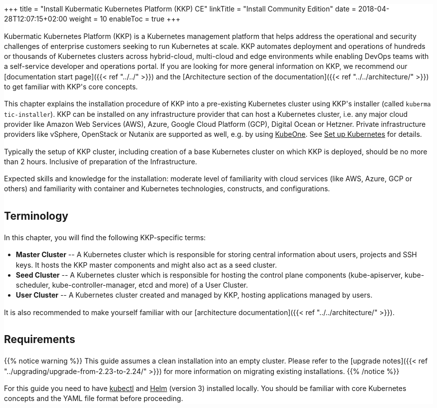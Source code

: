 +++
title = "Install Kubermatic Kubernetes Platform (KKP) CE"
linkTitle = "Install Community Edition"
date = 2018-04-28T12:07:15+02:00
weight = 10
enableToc = true
+++

Kubermatic Kubernetes Platform (KKP) is a Kubernetes management platform that helps address the operational and security challenges of enterprise customers seeking to run Kubernetes at scale. KKP automates deployment and operations of hundreds or thousands of Kubernetes clusters across hybrid-cloud, multi-cloud and edge environments while enabling DevOps teams with a self-service developer and operations portal. If you are looking for more general information on KKP, we recommend our [documentation start page]({{< ref "../../" >}}) and the [Architecture section of the documentation]({{< ref "../../architecture/" >}}) to get familiar with KKP's core concepts.

This chapter explains the installation procedure of KKP into a pre-existing Kubernetes cluster using KKP's installer (called `kubermatic-installer`). KKP can be installed on any infrastructure provider that can host a Kubernetes cluster, i.e. any major cloud provider like Amazon Web Services (AWS), Azure, Google Cloud Platform (GCP), Digital Ocean or Hetzner. Private infrastructure providers like vSphere, OpenStack or Nutanix are supported as well, e.g. by using [KubeOne](https://docs.kubermatic.com/kubeone/). See [Set up Kubernetes](#set-up-kubernetes) for details.

Typically the setup of KKP cluster, including creation of a base Kubernetes cluster on which KKP is deployed, should be no more than 2 hours. Inclusive of preparation of the Infrastructure.

Expected skills and knowledge for the installation: moderate level of familiarity with cloud services (like AWS, Azure, GCP or others) and familiarity with container and Kubernetes technologies, constructs, and configurations.

## Terminology

In this chapter, you will find the following KKP-specific terms:

* **Master Cluster** -- A Kubernetes cluster which is responsible for storing central information about users, projects and SSH keys. It hosts the KKP master components and might also act as a seed cluster.
* **Seed Cluster** -- A Kubernetes cluster which is responsible for hosting the control plane components (kube-apiserver, kube-scheduler, kube-controller-manager, etcd and more) of a User Cluster.
* **User Cluster** -- A Kubernetes cluster created and managed by KKP, hosting applications managed by users.

It is also recommended to make yourself familiar with our [architecture documentation]({{< ref "../../architecture/" >}}).

## Requirements

{{% notice warning %}}
This guide assumes a clean installation into an empty cluster. Please refer to the [upgrade notes]({{< ref "../upgrading/upgrade-from-2.23-to-2.24/" >}}) for more information on
migrating existing installations.
{{% /notice %}}

For this guide you need to have [kubectl](https://kubernetes.io/docs/tasks/tools/#kubectl) and [Helm](https://www.helm.sh/) (version 3) installed locally.
You should be familiar with core Kubernetes concepts and the YAML file format before proceeding.
